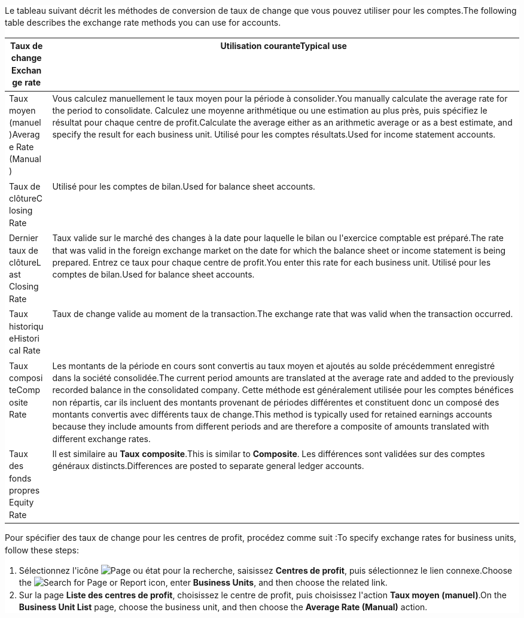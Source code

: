 <span data-ttu-id="39484-154">Le tableau suivant décrit les méthodes de conversion de taux de change que vous pouvez utiliser pour les comptes.</span><span class="sxs-lookup"><span data-stu-id="39484-154">The following table describes the exchange rate methods you can use for accounts.</span></span>

|<span data-ttu-id="39484-155">Taux de change</span><span class="sxs-lookup"><span data-stu-id="39484-155">Exchange rate</span></span> | <span data-ttu-id="39484-156">Utilisation courante</span><span class="sxs-lookup"><span data-stu-id="39484-156">Typical use</span></span> |
|---|---|
|<span data-ttu-id="39484-157">Taux moyen (manuel)</span><span class="sxs-lookup"><span data-stu-id="39484-157">Average Rate (Manual)</span></span> | <span data-ttu-id="39484-158">Vous calculez manuellement le taux moyen pour la période à consolider.</span><span class="sxs-lookup"><span data-stu-id="39484-158">You manually calculate the average rate for the period to consolidate.</span></span> <span data-ttu-id="39484-159">Calculez une moyenne arithmétique ou une estimation au plus près, puis spécifiez le résultat pour chaque centre de profit.</span><span class="sxs-lookup"><span data-stu-id="39484-159">Calculate the average either as an arithmetic average or as a best estimate, and specify the result for each business unit.</span></span> <span data-ttu-id="39484-160">Utilisé pour les comptes résultats.</span><span class="sxs-lookup"><span data-stu-id="39484-160">Used for income statement accounts.</span></span>|
|<span data-ttu-id="39484-161">Taux de clôture</span><span class="sxs-lookup"><span data-stu-id="39484-161">Closing Rate</span></span> | <span data-ttu-id="39484-162">Utilisé pour les comptes de bilan.</span><span class="sxs-lookup"><span data-stu-id="39484-162">Used for balance sheet accounts.</span></span>|
|<span data-ttu-id="39484-163">Dernier taux de clôture</span><span class="sxs-lookup"><span data-stu-id="39484-163">Last Closing Rate</span></span> | <span data-ttu-id="39484-164">Taux valide sur le marché des changes à la date pour laquelle le bilan ou l'exercice comptable est préparé.</span><span class="sxs-lookup"><span data-stu-id="39484-164">The rate that was valid in the foreign exchange market on the date for which the balance sheet or income statement is being prepared.</span></span> <span data-ttu-id="39484-165">Entrez ce taux pour chaque centre de profit.</span><span class="sxs-lookup"><span data-stu-id="39484-165">You enter this rate for each business unit.</span></span> <span data-ttu-id="39484-166">Utilisé pour les comptes de bilan.</span><span class="sxs-lookup"><span data-stu-id="39484-166">Used for balance sheet accounts.</span></span>|
|<span data-ttu-id="39484-167">Taux historique</span><span class="sxs-lookup"><span data-stu-id="39484-167">Historical Rate</span></span> | <span data-ttu-id="39484-168">Taux de change valide au moment de la transaction.</span><span class="sxs-lookup"><span data-stu-id="39484-168">The exchange rate that was valid when the transaction occurred.</span></span>|
|<span data-ttu-id="39484-169">Taux composite</span><span class="sxs-lookup"><span data-stu-id="39484-169">Composite Rate</span></span> | <span data-ttu-id="39484-170">Les montants de la période en cours sont convertis au taux moyen et ajoutés au solde précédemment enregistré dans la société consolidée.</span><span class="sxs-lookup"><span data-stu-id="39484-170">The current period amounts are translated at the average rate and added to the previously recorded balance in the consolidated company.</span></span> <span data-ttu-id="39484-171">Cette méthode est généralement utilisée pour les comptes bénéfices non répartis, car ils incluent des montants provenant de périodes différentes et constituent donc un composé des montants convertis avec différents taux de change.</span><span class="sxs-lookup"><span data-stu-id="39484-171">This method is typically used for retained earnings accounts because they include amounts from different periods and are therefore a composite of amounts translated with different exchange rates.</span></span>|
|<span data-ttu-id="39484-172">Taux des fonds propres</span><span class="sxs-lookup"><span data-stu-id="39484-172">Equity Rate</span></span> | <span data-ttu-id="39484-173">Il est similaire au **Taux composite**.</span><span class="sxs-lookup"><span data-stu-id="39484-173">This is similar to **Composite**.</span></span> <span data-ttu-id="39484-174">Les différences sont validées sur des comptes généraux distincts.</span><span class="sxs-lookup"><span data-stu-id="39484-174">Differences are posted to separate general ledger accounts.</span></span>|   

<span data-ttu-id="39484-175">Pour spécifier des taux de change pour les centres de profit, procédez comme suit :</span><span class="sxs-lookup"><span data-stu-id="39484-175">To specify exchange rates for business units, follow these steps:</span></span>

1. <span data-ttu-id="39484-176">Sélectionnez l'icône ![Page ou état pour la recherche](media/ui-search/search_small.png "icône Page ou état pour la recherche"), saisissez **Centres de profit**, puis sélectionnez le lien connexe.</span><span class="sxs-lookup"><span data-stu-id="39484-176">Choose the ![Search for Page or Report](media/ui-search/search_small.png "Search for Page or Report icon") icon, enter **Business Units**, and then choose the related link.</span></span>  
2. <span data-ttu-id="39484-177">Sur la page **Liste des centres de profit**, choisissez le centre de profit, puis choisissez l'action **Taux moyen (manuel)**.</span><span class="sxs-lookup"><span data-stu-id="39484-177">On the **Business Unit List** page, choose the business unit, and then choose the **Average Rate (Manual)** action.</span></span>   